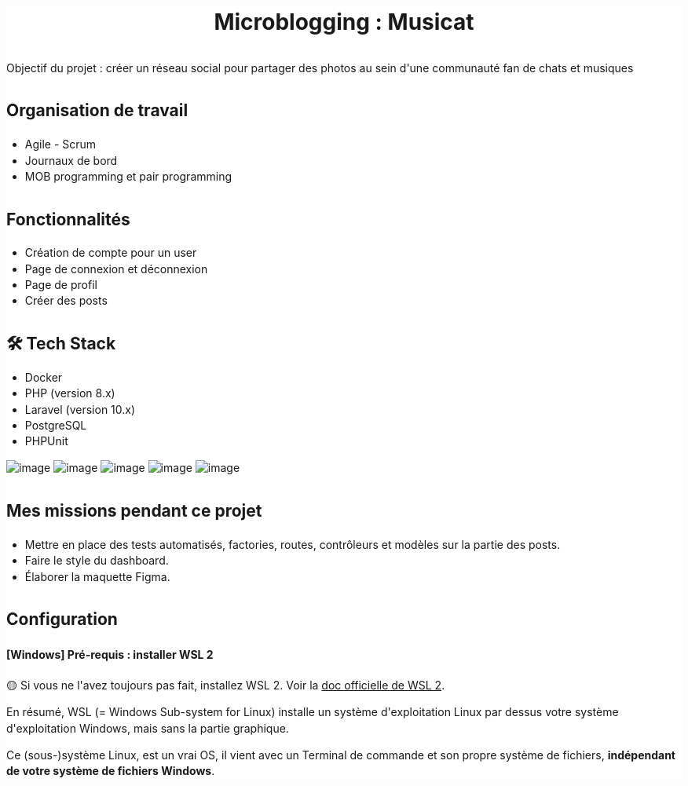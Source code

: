 # <p align="center">Microblogging : Musicat </p>

Objectif du projet : créer un réseau social pour partager des photos au sein d'une communauté fan de chats et musiques 

## Organisation de travail
- Agile - Scrum
- Journaux de bord
- MOB programming et pair programming

## Fonctionnalités 
- Création de compte pour un user
- Page de connexion et déconnexion 
- Page de profil
- Créer des posts

## 🛠️ Tech Stack
- Docker
- PHP  (version 8.x)
- Laravel (version 10.x)
- PostgreSQL
- PHPUnit

![image](https://img.shields.io/badge/VSCode-0078D4?style=for-the-badge&logo=visual%20studio%20code&logoColor=white 
) ![image](https://img.shields.io/badge/Docker-2CA5E0?style=for-the-badge&logo=docker&logoColor=white) ![image](https://img.shields.io/badge/PHP-777BB4?style=for-the-badge&logo=php&logoColor=white) ![image](https://img.shields.io/badge/Laravel-FF2D20?style=for-the-badge&logo=laravel&logoColor=white) ![image](https://img.shields.io/badge/PostgreSQL-316192?style=for-the-badge&logo=postgresql&logoColor=white)

## Mes missions pendant ce projet   
- Mettre en place des tests automatisés, factories, routes, contrôleurs et modèles sur la partie des posts.
- Faire le style du dashboard.
- Élaborer la maquette Figma.

## Configuration

#### [Windows] Pré-requis : installer WSL 2

🟡 Si vous ne l'avez toujours pas fait, installez WSL 2. Voir la [doc officielle de WSL 2](https://learn.microsoft.com/fr-fr/windows/wsl/install).

En résumé, WSL (= Windows Sub-system for Linux) installe un système d'exploitation Linux par dessus votre système d'exploitation Windows, mais sans la partie graphique.

Ce (sous-)système Linux, est un vrai OS, il vient avec un Terminal de commande et son propre système de fichiers, **indépendant de votre système de fichiers Windows**.
